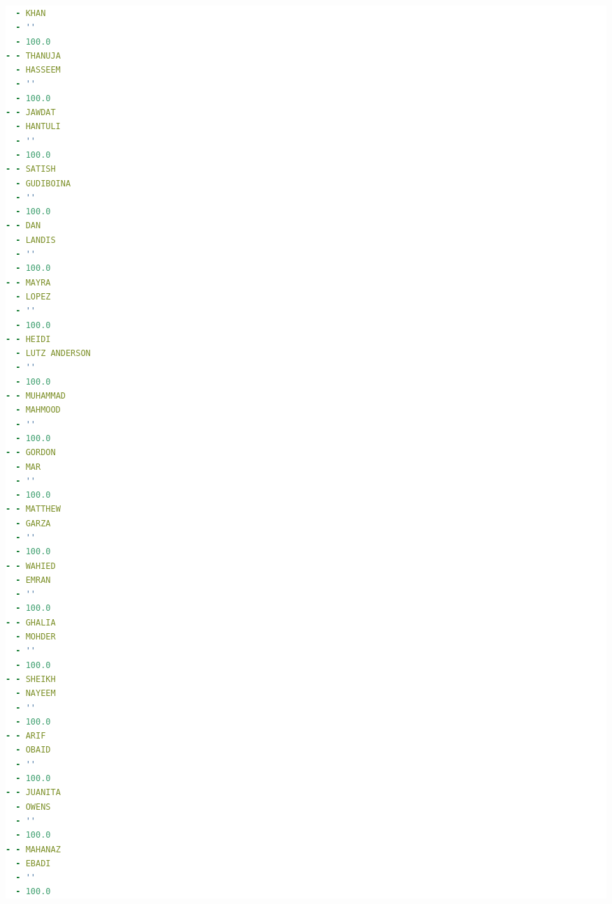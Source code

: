 ```yaml
  - KHAN
  - ''
  - 100.0
- - THANUJA
  - HASSEEM
  - ''
  - 100.0
- - JAWDAT
  - HANTULI
  - ''
  - 100.0
- - SATISH
  - GUDIBOINA
  - ''
  - 100.0
- - DAN
  - LANDIS
  - ''
  - 100.0
- - MAYRA
  - LOPEZ
  - ''
  - 100.0
- - HEIDI
  - LUTZ ANDERSON
  - ''
  - 100.0
- - MUHAMMAD
  - MAHMOOD
  - ''
  - 100.0
- - GORDON
  - MAR
  - ''
  - 100.0
- - MATTHEW
  - GARZA
  - ''
  - 100.0
- - WAHIED
  - EMRAN
  - ''
  - 100.0
- - GHALIA
  - MOHDER
  - ''
  - 100.0
- - SHEIKH
  - NAYEEM
  - ''
  - 100.0
- - ARIF
  - OBAID
  - ''
  - 100.0
- - JUANITA
  - OWENS
  - ''
  - 100.0
- - MAHANAZ
  - EBADI
  - ''
  - 100.0
```